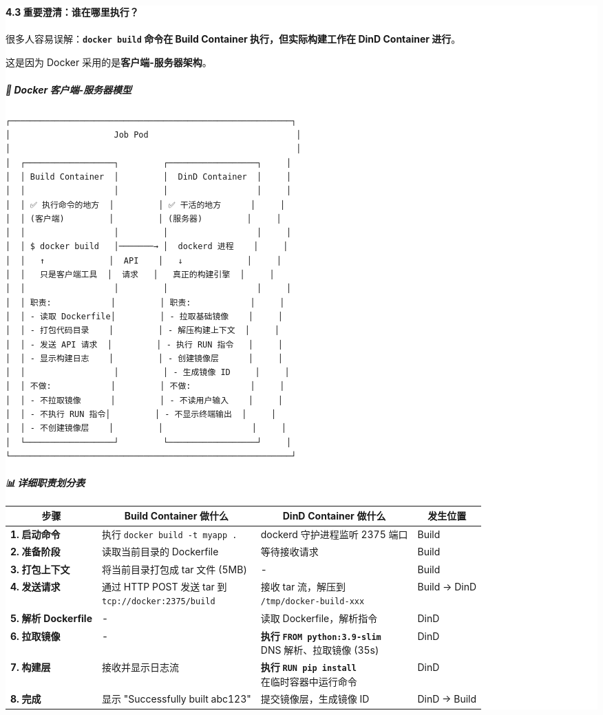 #### 4.3 重要澄清：谁在哪里执行？

很多人容易误解：**`docker build` 命令在 Build Container 执行，但实际构建工作在 DinD Container 进行**。

这是因为 Docker 采用的是**客户端-服务器架构**。

##### 📌 Docker 客户端-服务器模型

```
┌─────────────────────────────────────────────────────────┐
│                     Job Pod                              │
│                                                          │
│  ┌──────────────────┐         ┌──────────────────┐     │
│  │ Build Container  │         │  DinD Container  │     │
│  │                  │         │                  │     │
│  │ ✅ 执行命令的地方  │         │ ✅ 干活的地方      │     │
│  │ (客户端)         │         │ (服务器)         │     │
│  │                  │         │                  │     │
│  │ $ docker build   │───────→ │  dockerd 进程    │     │
│  │   ↑             │  API    │   ↓             │     │
│  │   只是客户端工具  │  请求   │   真正的构建引擎  │     │
│  │                  │         │                  │     │
│  │ 职责:            │         │ 职责:            │     │
│  │ - 读取 Dockerfile│         │ - 拉取基础镜像    │     │
│  │ - 打包代码目录    │         │ - 解压构建上下文  │     │
│  │ - 发送 API 请求  │         │ - 执行 RUN 指令   │     │
│  │ - 显示构建日志    │         │ - 创建镜像层      │     │
│  │                  │         │ - 生成镜像 ID     │     │
│  │ 不做:            │         │ 不做:            │     │
│  │ - 不拉取镜像      │         │ - 不读用户输入    │     │
│  │ - 不执行 RUN 指令│         │ - 不显示终端输出  │     │
│  │ - 不创建镜像层    │         │                  │     │
│  └──────────────────┘         └──────────────────┘     │
└─────────────────────────────────────────────────────────┘
```

##### 📊 详细职责划分表

| 步骤 | Build Container 做什么 | DinD Container 做什么 | 发生位置 |
|------|----------------------|---------------------|---------|
| **1. 启动命令** | 执行 `docker build -t myapp .` | dockerd 守护进程监听 2375 端口 | Build |
| **2. 准备阶段** | 读取当前目录的 Dockerfile | 等待接收请求 | Build |
| **3. 打包上下文** | 将当前目录打包成 tar 文件 (5MB) | - | Build |
| **4. 发送请求** | 通过 HTTP POST 发送 tar 到<br>`tcp://docker:2375/build` | 接收 tar 流，解压到<br>`/tmp/docker-build-xxx` | Build → DinD |
| **5. 解析 Dockerfile** | - | 读取 Dockerfile，解析指令 | DinD |
| **6. 拉取镜像** | - | **执行 `FROM python:3.9-slim`**<br>DNS 解析、拉取镜像 (35s) | DinD |
| **7. 构建层** | 接收并显示日志流 | **执行 `RUN pip install`**<br>在临时容器中运行命令 | DinD |
| **8. 完成** | 显示 "Successfully built abc123" | 提交镜像层，生成镜像 ID | DinD → Build |
